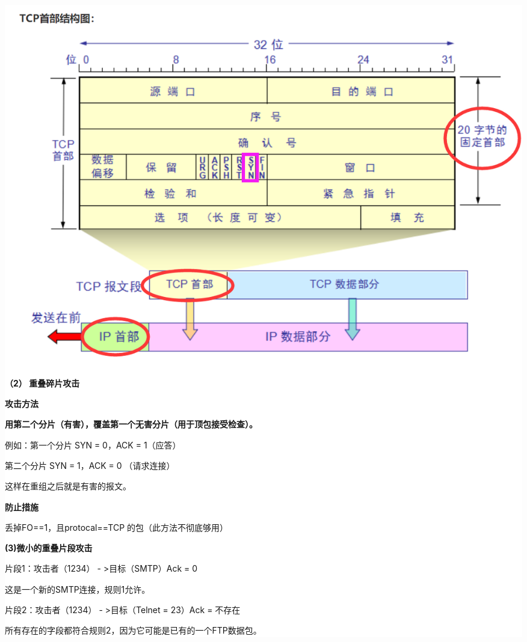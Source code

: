  ![img](.\1806053-20200517155633819-143094454.png)

**（2） 重叠碎片攻击**

**攻击方法**

**用第二个分片（有害），覆盖第一个无害分片（用于顶包接受检查）。**    

例如：第一个分片 SYN = 0，ACK = 1（应答）

第二个分片 SYN = 1，ACK = 0 （请求连接）

这样在重组之后就是有害的报文。

**防止措施**

丢掉FO==1，且protocal==TCP 的包（此方法不彻底够用）

**(3)微小的重叠片段攻击**

片段1：攻击者（1234） - >目标（SMTP）Ack = 0

这是一个新的SMTP连接，规则1允许。

片段2：攻击者（1234） - >目标（Telnet = 23）Ack = 不存在

所有存在的字段都符合规则2，因为它可能是已有的一个FTP数据包。
